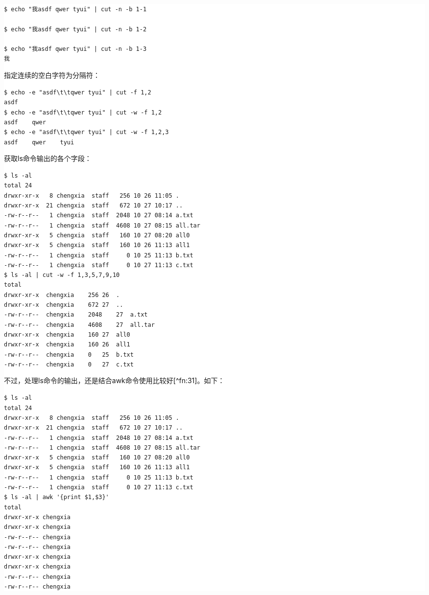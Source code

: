 ```text
$ echo "我asdf qwer tyui" | cut -n -b 1-1

$ echo "我asdf qwer tyui" | cut -n -b 1-2

$ echo "我asdf qwer tyui" | cut -n -b 1-3
我
```

指定连续的空白字符为分隔符： <br/>

```text
$ echo -e "asdf\t\tqwer tyui" | cut -f 1,2
asdf	
$ echo -e "asdf\t\tqwer tyui" | cut -w -f 1,2
asdf	qwer
$ echo -e "asdf\t\tqwer tyui" | cut -w -f 1,2,3
asdf	qwer	tyui
```

获取ls命令输出的各个字段： <br/>

```text
$ ls -al
total 24
drwxr-xr-x   8 chengxia  staff   256 10 26 11:05 .
drwxr-xr-x  21 chengxia  staff   672 10 27 10:17 ..
-rw-r--r--   1 chengxia  staff  2048 10 27 08:14 a.txt
-rw-r--r--   1 chengxia  staff  4608 10 27 08:15 all.tar
drwxr-xr-x   5 chengxia  staff   160 10 27 08:20 all0
drwxr-xr-x   5 chengxia  staff   160 10 26 11:13 all1
-rw-r--r--   1 chengxia  staff     0 10 25 11:13 b.txt
-rw-r--r--   1 chengxia  staff     0 10 27 11:13 c.txt
$ ls -al | cut -w -f 1,3,5,7,9,10
total
drwxr-xr-x	chengxia	256	26	.
drwxr-xr-x	chengxia	672	27	..
-rw-r--r--	chengxia	2048	27	a.txt
-rw-r--r--	chengxia	4608	27	all.tar
drwxr-xr-x	chengxia	160	27	all0
drwxr-xr-x	chengxia	160	26	all1
-rw-r--r--	chengxia	0	25	b.txt
-rw-r--r--	chengxia	0	27	c.txt
```

不过，处理ls命令的输出，还是结合awk命令使用比较好[^fn:31]。如下： <br/>

```text
$ ls -al
total 24
drwxr-xr-x   8 chengxia  staff   256 10 26 11:05 .
drwxr-xr-x  21 chengxia  staff   672 10 27 10:17 ..
-rw-r--r--   1 chengxia  staff  2048 10 27 08:14 a.txt
-rw-r--r--   1 chengxia  staff  4608 10 27 08:15 all.tar
drwxr-xr-x   5 chengxia  staff   160 10 27 08:20 all0
drwxr-xr-x   5 chengxia  staff   160 10 26 11:13 all1
-rw-r--r--   1 chengxia  staff     0 10 25 11:13 b.txt
-rw-r--r--   1 chengxia  staff     0 10 27 11:13 c.txt
$ ls -al | awk '{print $1,$3}'
total 
drwxr-xr-x chengxia
drwxr-xr-x chengxia
-rw-r--r-- chengxia
-rw-r--r-- chengxia
drwxr-xr-x chengxia
drwxr-xr-x chengxia
-rw-r--r-- chengxia
-rw-r--r-- chengxia
```